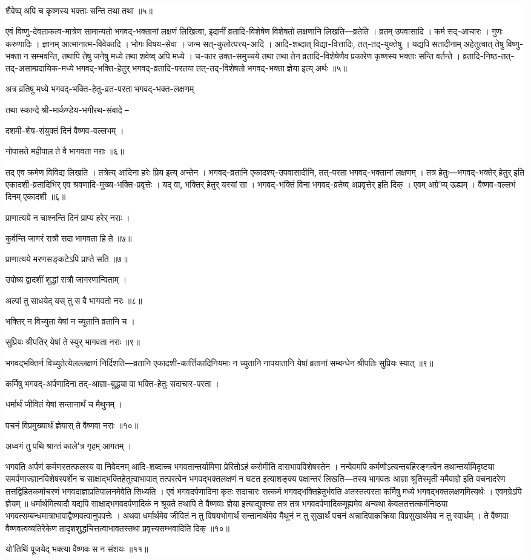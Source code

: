 शैवेष्व् अपि च कृष्णस्य भक्ताः सन्ति तथा तथा ॥५॥

एवं विष्णु-देवताकत्व-मात्रेण सामान्यतो भगवद्-भक्तानां लक्षणं लिखित्वा, इदानीं व्रतादि-विशेषेण विशेषतो लक्षणानि लिखति—व्रतेति । व्रतम् उपवासादि । कर्म सद्-आचारः । गुणः करुणादिः । ज्ञानम् आत्मानात्म-विवेकादि । भोगः विषय-सेवा । जन्म सत्-कुलोत्पत्त्य्-आदि । आदि-शब्दात् विद्या-वित्तादिः, तत्-तद्-युक्तेषु । यद्यपि सतादीनाम् अहेतुत्वात् तेषु विष्णु-भक्ता न सम्भवन्ति, तथापि तेषु जनेषु मध्ये तथा शवेष्व् अपि मध्ये । च-कार उक्त-समुच्चये तथा तथा तेन व्रतादि-विशेषेणैव प्रकारेण कृष्णस्य भक्ताः सन्ति वर्तन्ते । व्रतादि-निष्ठ-तत्-तद्-असाम्प्रदायिक-मध्ये भगवद्-भक्ति-हेतुर् भगवद्-व्रतादि-परतया तत्-तद्-विशेषतो भगवद्-भक्ता ज्ञेया इत्य् अर्थः ॥५॥

अत्र व्रतिषु मध्ये भगवद्-भक्ति-हेतु-व्रत-परता भगवद्-भक्त-लक्षणम्

तथा स्कान्दे श्री-मार्कण्डेय-भगीरथ-संवादे –

दशमी-शेष-संयुक्तं दिनं वैष्णव-वल्लभम् ।

नोपासते महीपाल ते वै भागवता नराः ॥६॥

तद् एव क्रमेण विविद्य लिखति । तत्रेत्य् आदिना हरेः प्रिय इत्य् अन्तेन । भगवद्-व्रतानि एकादश्य्-उपवासादीनि, तत्-परता भगवद्-भक्तानां लक्षणम् । तत्र हेतुः—भगवद्-भक्तेर् हेतुर् इति एकादशी-व्रतादिभिर् एव श्रवणादि-मुख्य-भक्ति-प्रवृत्तेः । यद् वा, भक्तिर् हेतुर् यस्यां सा । भगवद्-भक्तिं विना भगवद्-व्रतेष्व् अप्रवृत्तेर् इति दिक् । एवम् अग्रे’प्य् ऊह्यम् । वैष्णव-वल्लभं दिनम् एकादशी ॥६॥

प्राणात्यये न चाश्नन्ति दिनं प्राप्य हरेर् नराः ।

कुर्वन्ति जागरं रात्रौ सदा भागवता हि ते ॥७॥

प्राणात्यये मरणसङ्कटेऽपि प्राप्ते सति ॥७॥

उपोष्य द्वादशीं शुद्धां रात्रौ जागरणान्विताम् ।

अल्पां तु साधयेद् यस् तु स वै भागवतो नरः ॥८॥

भक्तिर् न विच्युता येषां न च्युतानि व्रतानि च ।

सुप्रियः श्रीपतिर् येषां ते स्युर् भागवता नराः ॥९॥

भगवद्भक्तिर्न विच्युतेत्येलल्लक्षणं निर्दिशति—व्रतानि एकादशी-कार्त्तिकादिनियमाः न च्युतानि नापयातानि येषां व्रतानां सम्बन्धेन श्रीपतिः सुप्रियः स्यात् ॥९॥

कर्मिषु भगवद्-अर्पणादिना तद्-आज्ञा-बुद्ध्या वा भक्ति-हेतुः सदाचार-परता ।

धर्मार्थं जीवितं येषां सन्तानार्थं च मैथुनम् ।

पचनं विप्रमुख्यार्थं ज्ञेयास् ते वैष्णवा नराः ॥१०॥

अध्वगं तु पथि श्रान्तं काले’त्र गृहम् आगतम् ।

भगवति अर्पणं कर्मणस्तत्फलस्य वा निवेदनम् आदि-शब्दाच्च भगवतान्तर्यामिणा प्रेरितोऽहं करोमीति दासभावविशेषस्तेन । नन्वेवमपि कर्मणोऽत्यन्तबहिरङ्गत्वेन तथान्तर्यामिदृष्ट्या समर्पणाज्ज्ञानविशेषस्पर्शेन च साक्षाद्भक्तिहेतुत्वाभावात् तत्परत्वेन भगवद्भक्तलक्षणं न घटत इत्याशङ्क्य पक्षान्तरं लिखति—तस्य भागवतः आज्ञा श्रुतिस्मृती ममैवाज्ञे इति वचनादरेण तत्तद्विहितकर्माचरणं भगवदाज्ञाप्रतिपालनमेवेति सिध्यति । एवं भगवदर्पणादिना कृतः सदाचारः सत्कर्म भगवद्भक्तिहेतुर्भवति अतस्तत्परता कर्मिषु मध्ये भगवद्भक्तलक्षणमित्यर्थः । एवमग्रेऽपि ज्ञेयम् ॥ धर्मार्थमित्यादौ यद्यपि साक्षाद्भगवदर्पणादिकं न श्रूयते तथापि ते वैष्णवाः ज्ञेया इत्याद्युक्त्या तत्र तत्र भगवदर्पणादिकमूह्यमेव अन्यथा केवलतत्तत्कर्मनिष्ठया भगवत्सम्बन्धमात्राभावाद्वैष्णवत्वानुपपत्तेः । अथवा धर्मार्थमेव जीवितं न तु विषयभोगार्थं सन्तानार्थमेव मैथुनं न तु सुखार्थं पचनं अन्नादिपाकक्रिया विप्रसुखार्थमेव न तु स्वार्थम् । ते वैष्णवा वैष्णवत्वव्यतिरेकेण तादृशशुद्धचित्तत्वाभावतस्तथा प्रवृत्त्यसम्भवादिति दिक् ॥१०॥

यो’तिथिं पूजयेद् भक्त्या वैष्णवः स न संशयः ॥११॥
